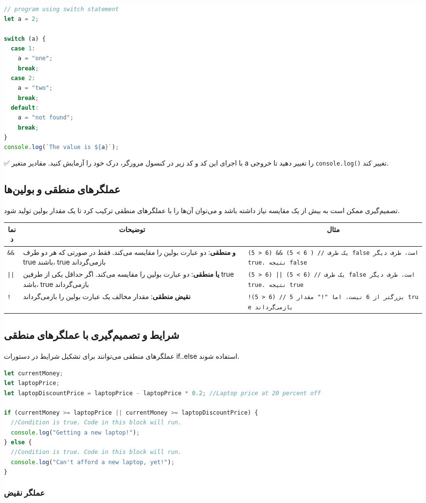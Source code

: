 ```javascript
// program using switch statement
let a = 2;

switch (a) {
  case 1:
    a = "one";
    break;
  case 2:
    a = "two";
    break;
  default:
    a = "not found";
    break;
}
console.log(`The value is ${a}`);
```

✅ با اجرای این کد و کد زیر در کنسول مرورگر، درک خود را آزمایش کنید. مقادیر متغیر a را تغییر دهید تا خروجی `console.log()` تغییر کند.

## عملگرهای منطقی و بولین‌ها

تصمیم‌گیری ممکن است به بیش از یک مقایسه نیاز داشته باشد و می‌توان آن‌ها را با عملگرهای منطقی ترکیب کرد تا یک مقدار بولین تولید شود.

| نماد   | توضیحات                                                                                     | مثال                                                                 |
| ------ | ------------------------------------------------------------------------------------------- | ------------------------------------------------------------------- |
| `&&`   | **و منطقی**: دو عبارت بولین را مقایسه می‌کند. فقط در صورتی که هر دو طرف true باشند، true بازمی‌گرداند | `(5 > 6) && (5 < 6 ) // یک طرف false است، طرف دیگر true. نتیجه false` |
| `\|\|` | **یا منطقی**: دو عبارت بولین را مقایسه می‌کند. اگر حداقل یکی از طرفین true باشد، true بازمی‌گرداند | `(5 > 6) \|\| (5 < 6) // یک طرف false است، طرف دیگر true. نتیجه true` |
| `!`    | **نقیض منطقی**: مقدار مخالف یک عبارت بولین را بازمی‌گرداند                               | `!(5 > 6) // 5 بزرگتر از 6 نیست، اما "!" مقدار true بازمی‌گرداند`   |

## شرایط و تصمیم‌گیری با عملگرهای منطقی

عملگرهای منطقی می‌توانند برای تشکیل شرایط در دستورات if..else استفاده شوند.

```javascript
let currentMoney;
let laptopPrice;
let laptopDiscountPrice = laptopPrice - laptopPrice * 0.2; //Laptop price at 20 percent off

if (currentMoney >= laptopPrice || currentMoney >= laptopDiscountPrice) {
  //Condition is true. Code in this block will run.
  console.log("Getting a new laptop!");
} else {
  //Condition is true. Code in this block will run.
  console.log("Can't afford a new laptop, yet!");
}
```

### عملگر نقیض
